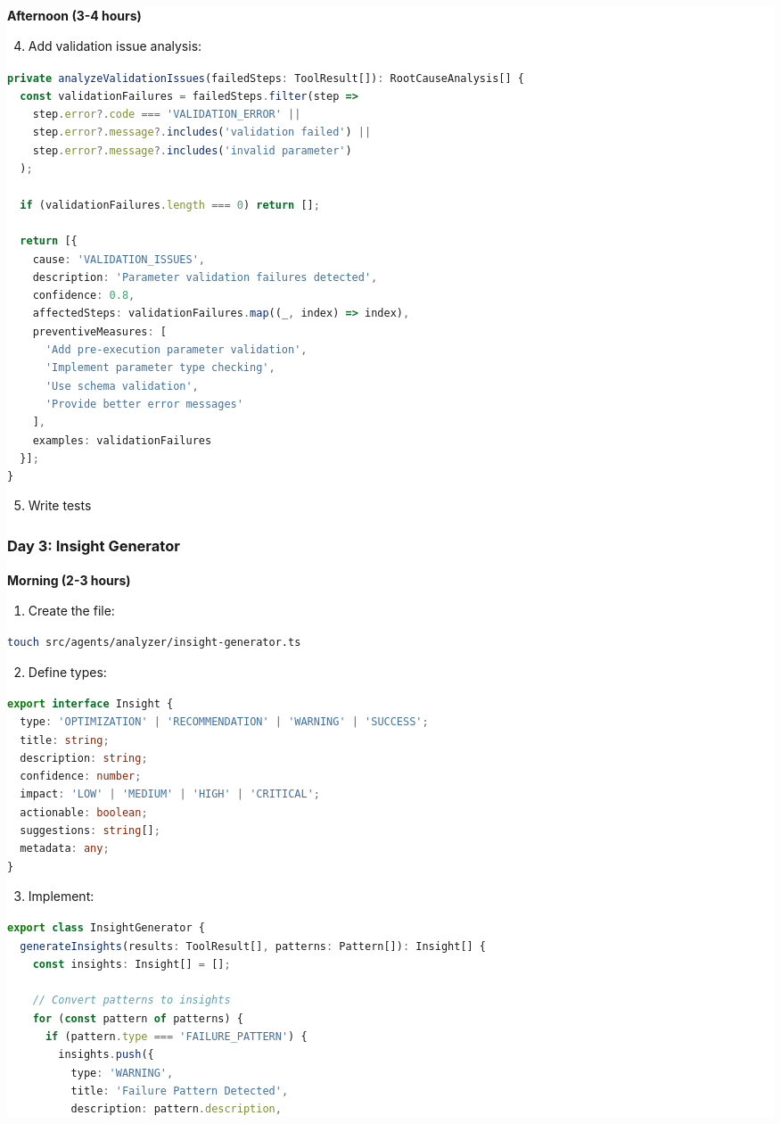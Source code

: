 **Afternoon (3-4 hours)**

4. Add validation issue analysis:
```typescript
private analyzeValidationIssues(failedSteps: ToolResult[]): RootCauseAnalysis[] {
  const validationFailures = failedSteps.filter(step =>
    step.error?.code === 'VALIDATION_ERROR' ||
    step.error?.message?.includes('validation failed') ||
    step.error?.message?.includes('invalid parameter')
  );
  
  if (validationFailures.length === 0) return [];
  
  return [{
    cause: 'VALIDATION_ISSUES',
    description: 'Parameter validation failures detected',
    confidence: 0.8,
    affectedSteps: validationFailures.map((_, index) => index),
    preventiveMeasures: [
      'Add pre-execution parameter validation',
      'Implement parameter type checking',
      'Use schema validation',
      'Provide better error messages'
    ],
    examples: validationFailures
  }];
}
```

5. Write tests

### Day 3: Insight Generator

**Morning (2-3 hours)**

1. Create the file:
```bash
touch src/agents/analyzer/insight-generator.ts
```

2. Define types:
```typescript
export interface Insight {
  type: 'OPTIMIZATION' | 'RECOMMENDATION' | 'WARNING' | 'SUCCESS';
  title: string;
  description: string;
  confidence: number;
  impact: 'LOW' | 'MEDIUM' | 'HIGH' | 'CRITICAL';
  actionable: boolean;
  suggestions: string[];
  metadata: any;
}
```

3. Implement:
```typescript
export class InsightGenerator {
  generateInsights(results: ToolResult[], patterns: Pattern[]): Insight[] {
    const insights: Insight[] = [];
    
    // Convert patterns to insights
    for (const pattern of patterns) {
      if (pattern.type === 'FAILURE_PATTERN') {
        insights.push({
          type: 'WARNING',
          title: 'Failure Pattern Detected',
          description: pattern.description,
```